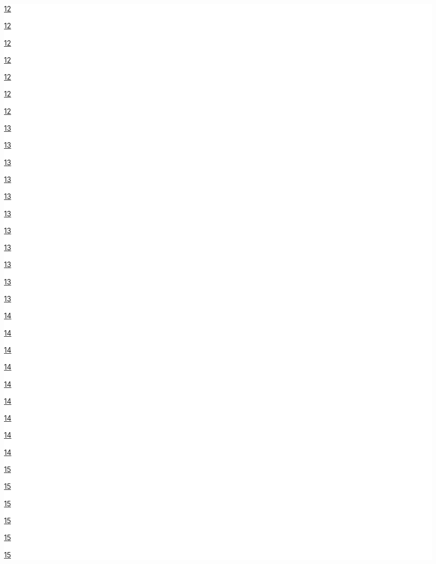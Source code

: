 [12](#requirements-for-handover-from-utran-to-geran)

[12](#operational-requirements)

[12](#geran-bands)

[12](#performance-requirements-1)

[12](#detection-time-of-potential-geran-handover-candidates)

[12](#number-of-geran-handover-candidates-to-detect)

[12](#probability-of-connection-loss)

[13](#specific-requirements-for-individual-services-from-utran-to-geran)

[13](#speech)

[13](#short-message-service)

[13](#cell-broadcast)

[13](#ussd)

[13](#facsimile)

[13](#data-bearer-services)

[13](#circuit-switched-data)

[13](#packet-switched-data)

[13](#supplementary-services)

[13](#requirements-on-multiple-bearer-services-handover-from-utran-to-geran)

[14](#requirements-for-handover-from-geran-to-utran)

[14](#operational-requirements-1)

[14](#geran-bands-1)

[14](#performance-requirements-2)

[14](#specific-requirements-for-individual-service-handover-from-geran-to-utran)

[14](#speech-1)

[14](#short-message-service-1)

[14](#cell-broadcast-1)

[14](#ussd-1)

[15](#facsimile-1)

[15](#data-bearer-services-1)

[15](#circuit-switched-data-1)

[15](#packet-switched-data-1)

[15](#supplementary-services-1)

[15](#requirements-on-multiple-bearer-services-handover-from-geran-to-utran)

